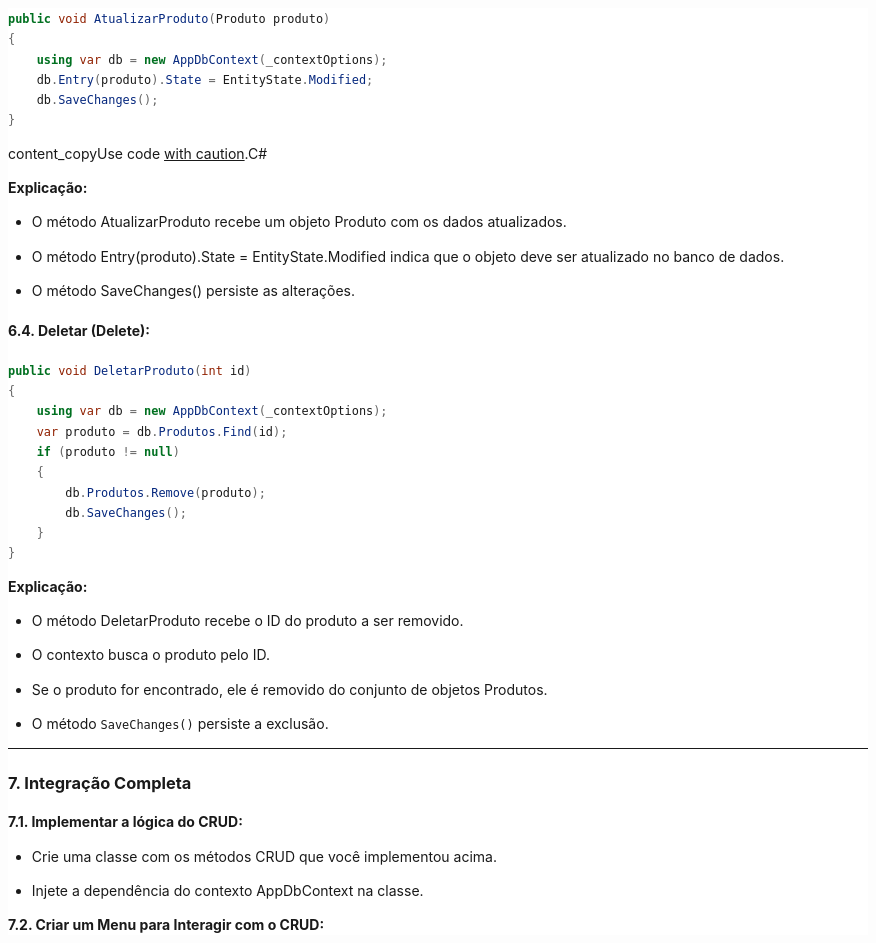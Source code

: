 ```C#
public void AtualizarProduto(Produto produto)
{
    using var db = new AppDbContext(_contextOptions);
    db.Entry(produto).State = EntityState.Modified;
    db.SaveChanges();
}
```

content_copyUse code [with caution](https://support.google.com/legal/answer/13505487).C#

**Explicação:**

- O método AtualizarProduto recebe um objeto Produto com os dados atualizados.
    
- O método Entry(produto).State = EntityState.Modified indica que o objeto deve ser atualizado no banco de dados.
    
- O método SaveChanges() persiste as alterações.
    

#### 6.4. Deletar (Delete):

```C#
public void DeletarProduto(int id)
{
    using var db = new AppDbContext(_contextOptions);
    var produto = db.Produtos.Find(id);
    if (produto != null)
    {
        db.Produtos.Remove(produto);
        db.SaveChanges();
    }
}
```


**Explicação:**

- O método DeletarProduto recebe o ID do produto a ser removido.
    
- O contexto busca o produto pelo ID.
    
- Se o produto for encontrado, ele é removido do conjunto de objetos Produtos.
    
- O método `SaveChanges()` persiste a exclusão.
    


---
### 7. Integração Completa

**7.1. Implementar a lógica do CRUD:**

- Crie uma classe com os métodos CRUD que você implementou acima.
    
- Injete a dependência do contexto AppDbContext na classe.
    

**7.2. Criar um Menu para Interagir com o CRUD:**
